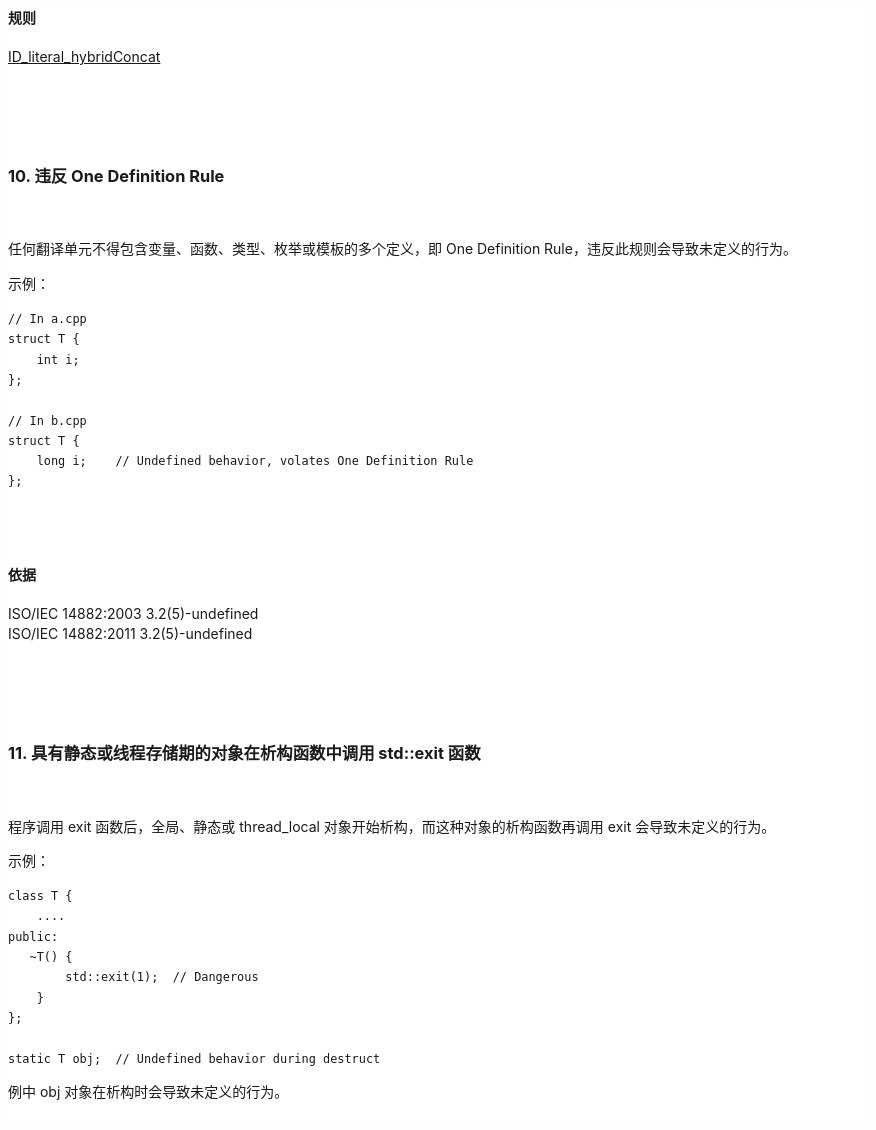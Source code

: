 #### 规则
[ID_literal_hybridConcat](https://github.com/Qihoo360/safe-rules/blob/main/c-cpp-rules.md#ID_literal_hybridConcat)  
<br/>

<br/>
<br/>

### <span id="_10">10. 违反 One Definition Rule</span>
<br/>

任何翻译单元不得包含变量、函数、类型、枚举或模板的多个定义，即 One Definition Rule，违反此规则会导致未定义的行为。  
  
示例：
```
// In a.cpp 
struct T {
    int i;
};

// In b.cpp 
struct T {
    long i;    // Undefined behavior, volates One Definition Rule
};
```
<br/>
<br/>

#### 依据
ISO/IEC 14882:2003 3.2(5)-undefined  
ISO/IEC 14882:2011 3.2(5)-undefined  
<br/>

<br/>
<br/>

### <span id="_11">11. 具有静态或线程存储期的对象在析构函数中调用 std::exit 函数</span>
<br/>

程序调用 exit 函数后，全局、静态或 thread\_local 对象开始析构，而这种对象的析构函数再调用 exit 会导致未定义的行为。  
  
示例：
```
class T {
    ....
public:
   ~T() {
        std::exit(1);  // Dangerous
    }
};

static T obj;  // Undefined behavior during destruct
```
例中 obj 对象在析构时会导致未定义的行为。
<br/>
<br/>

